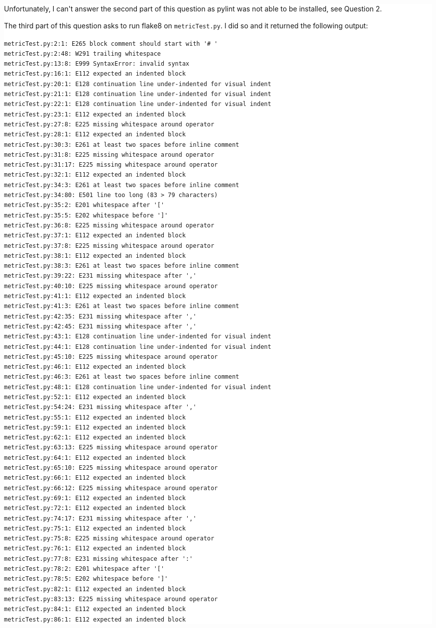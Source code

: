 Unfortunately, I can't answer the second part of this question as pylint was not able to be installed, see Question 2.

The third part of this question asks to run flake8 on `metricTest.py`. I did so and it returned the following output:

```
metricTest.py:2:1: E265 block comment should start with '# '
metricTest.py:2:48: W291 trailing whitespace
metricTest.py:13:8: E999 SyntaxError: invalid syntax
metricTest.py:16:1: E112 expected an indented block
metricTest.py:20:1: E128 continuation line under-indented for visual indent
metricTest.py:21:1: E128 continuation line under-indented for visual indent
metricTest.py:22:1: E128 continuation line under-indented for visual indent
metricTest.py:23:1: E112 expected an indented block
metricTest.py:27:8: E225 missing whitespace around operator
metricTest.py:28:1: E112 expected an indented block
metricTest.py:30:3: E261 at least two spaces before inline comment
metricTest.py:31:8: E225 missing whitespace around operator
metricTest.py:31:17: E225 missing whitespace around operator
metricTest.py:32:1: E112 expected an indented block
metricTest.py:34:3: E261 at least two spaces before inline comment
metricTest.py:34:80: E501 line too long (83 > 79 characters)
metricTest.py:35:2: E201 whitespace after '['
metricTest.py:35:5: E202 whitespace before ']'
metricTest.py:36:8: E225 missing whitespace around operator
metricTest.py:37:1: E112 expected an indented block
metricTest.py:37:8: E225 missing whitespace around operator
metricTest.py:38:1: E112 expected an indented block
metricTest.py:38:3: E261 at least two spaces before inline comment
metricTest.py:39:22: E231 missing whitespace after ','
metricTest.py:40:10: E225 missing whitespace around operator
metricTest.py:41:1: E112 expected an indented block
metricTest.py:41:3: E261 at least two spaces before inline comment
metricTest.py:42:35: E231 missing whitespace after ','
metricTest.py:42:45: E231 missing whitespace after ','
metricTest.py:43:1: E128 continuation line under-indented for visual indent
metricTest.py:44:1: E128 continuation line under-indented for visual indent
metricTest.py:45:10: E225 missing whitespace around operator
metricTest.py:46:1: E112 expected an indented block
metricTest.py:46:3: E261 at least two spaces before inline comment
metricTest.py:48:1: E128 continuation line under-indented for visual indent
metricTest.py:52:1: E112 expected an indented block
metricTest.py:54:24: E231 missing whitespace after ','
metricTest.py:55:1: E112 expected an indented block
metricTest.py:59:1: E112 expected an indented block
metricTest.py:62:1: E112 expected an indented block
metricTest.py:63:13: E225 missing whitespace around operator
metricTest.py:64:1: E112 expected an indented block
metricTest.py:65:10: E225 missing whitespace around operator
metricTest.py:66:1: E112 expected an indented block
metricTest.py:66:12: E225 missing whitespace around operator
metricTest.py:69:1: E112 expected an indented block
metricTest.py:72:1: E112 expected an indented block
metricTest.py:74:17: E231 missing whitespace after ','
metricTest.py:75:1: E112 expected an indented block
metricTest.py:75:8: E225 missing whitespace around operator
metricTest.py:76:1: E112 expected an indented block
metricTest.py:77:8: E231 missing whitespace after ':'
metricTest.py:78:2: E201 whitespace after '['
metricTest.py:78:5: E202 whitespace before ']'
metricTest.py:82:1: E112 expected an indented block
metricTest.py:83:13: E225 missing whitespace around operator
metricTest.py:84:1: E112 expected an indented block
metricTest.py:86:1: E112 expected an indented block
```